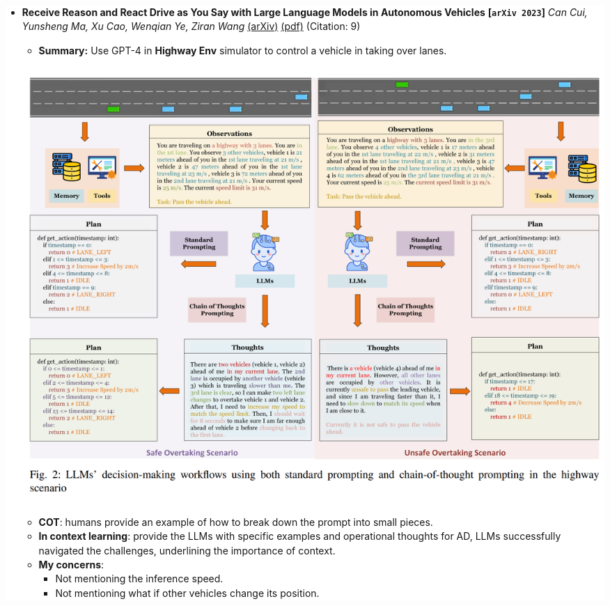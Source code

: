 - **Receive Reason and React Drive as You Say with Large Language Models
  in Autonomous Vehicles**
 **[`arXiv 2023`]** *Can Cui, Yunsheng Ma, Xu Cao, Wenqian Ye, Ziran Wang* [(arXiv)](http://arxiv.org/abs/2310.08034) [(pdf)](./../LLM-based%20AD/Receive%20Reason%20and%20React%20Drive%20as%20You%20Say%20with%20Large%20Language%20Models.pdf) (Citation: 9)
  - **Summary:** Use GPT-4 in **Highway Env** simulator to control a vehicle in taking over lanes.
  
  <p align="center">
  <img src="./../imgs/rrr.png" width="100%">
  </p>

  - **COT**: humans provide an example of how to break down the prompt into small pieces. 
  - **In context learning**: provide the LLMs with specific examples and operational thoughts for AD, LLMs successfully navigated the challenges, underlining the importance of context. 
  - **My concerns**: 
    - Not mentioning the inference speed.
    - Not mentioning what if other vehicles change its position. 